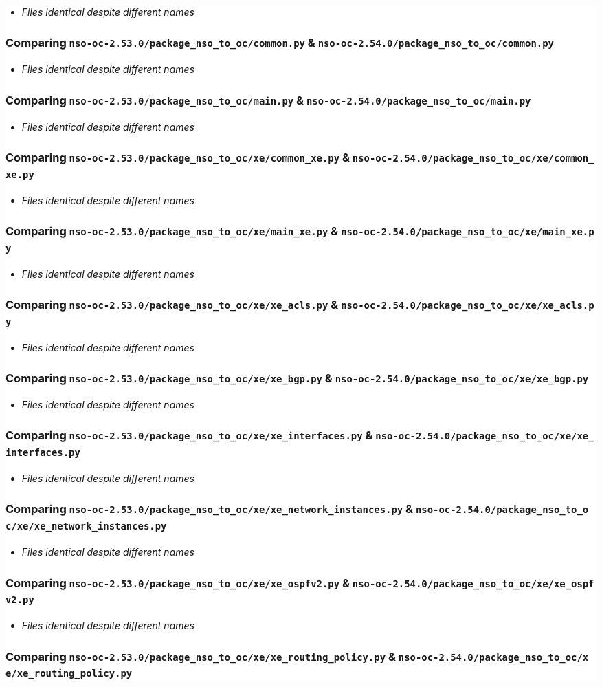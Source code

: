  * *Files identical despite different names*

### Comparing `nso-oc-2.53.0/package_nso_to_oc/common.py` & `nso-oc-2.54.0/package_nso_to_oc/common.py`

 * *Files identical despite different names*

### Comparing `nso-oc-2.53.0/package_nso_to_oc/main.py` & `nso-oc-2.54.0/package_nso_to_oc/main.py`

 * *Files identical despite different names*

### Comparing `nso-oc-2.53.0/package_nso_to_oc/xe/common_xe.py` & `nso-oc-2.54.0/package_nso_to_oc/xe/common_xe.py`

 * *Files identical despite different names*

### Comparing `nso-oc-2.53.0/package_nso_to_oc/xe/main_xe.py` & `nso-oc-2.54.0/package_nso_to_oc/xe/main_xe.py`

 * *Files identical despite different names*

### Comparing `nso-oc-2.53.0/package_nso_to_oc/xe/xe_acls.py` & `nso-oc-2.54.0/package_nso_to_oc/xe/xe_acls.py`

 * *Files identical despite different names*

### Comparing `nso-oc-2.53.0/package_nso_to_oc/xe/xe_bgp.py` & `nso-oc-2.54.0/package_nso_to_oc/xe/xe_bgp.py`

 * *Files identical despite different names*

### Comparing `nso-oc-2.53.0/package_nso_to_oc/xe/xe_interfaces.py` & `nso-oc-2.54.0/package_nso_to_oc/xe/xe_interfaces.py`

 * *Files identical despite different names*

### Comparing `nso-oc-2.53.0/package_nso_to_oc/xe/xe_network_instances.py` & `nso-oc-2.54.0/package_nso_to_oc/xe/xe_network_instances.py`

 * *Files identical despite different names*

### Comparing `nso-oc-2.53.0/package_nso_to_oc/xe/xe_ospfv2.py` & `nso-oc-2.54.0/package_nso_to_oc/xe/xe_ospfv2.py`

 * *Files identical despite different names*

### Comparing `nso-oc-2.53.0/package_nso_to_oc/xe/xe_routing_policy.py` & `nso-oc-2.54.0/package_nso_to_oc/xe/xe_routing_policy.py`
